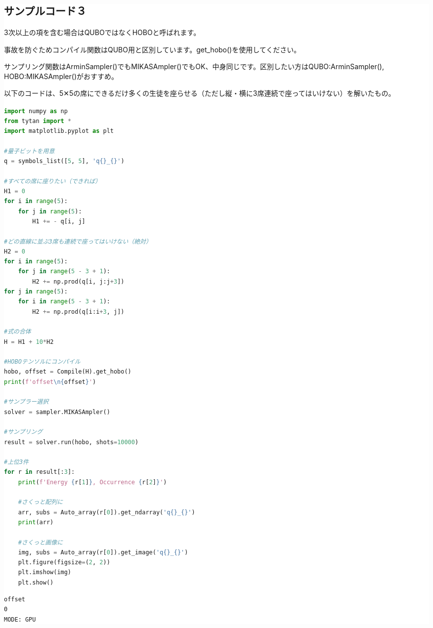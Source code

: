 
## サンプルコード３
3次以上の項を含む場合はQUBOではなくHOBOと呼ばれます。

事故を防ぐためコンパイル関数はQUBO用と区別しています。get_hobo()を使用してください。

サンプリング関数はArminSampler()でもMIKASAmpler()でもOK、中身同じです。区別したい方はQUBO:ArminSampler(), HOBO:MIKASAmpler()がおすすめ。

以下のコードは、5✕5の席にできるだけ多くの生徒を座らせる（ただし縦・横に3席連続で座ってはいけない）を解いたもの。

```python
import numpy as np
from tytan import *
import matplotlib.pyplot as plt

#量子ビットを用意
q = symbols_list([5, 5], 'q{}_{}')

#すべての席に座りたい（できれば）
H1 = 0
for i in range(5):
    for j in range(5):
        H1 += - q[i, j]

#どの直線に並ぶ3席も連続で座ってはいけない（絶対）
H2 = 0
for i in range(5):
    for j in range(5 - 3 + 1):
        H2 += np.prod(q[i, j:j+3])
for j in range(5):
    for i in range(5 - 3 + 1):
        H2 += np.prod(q[i:i+3, j])

#式の合体
H = H1 + 10*H2

#HOBOテンソルにコンパイル
hobo, offset = Compile(H).get_hobo()
print(f'offset\n{offset}')

#サンプラー選択
solver = sampler.MIKASAmpler()

#サンプリング
result = solver.run(hobo, shots=10000)

#上位3件
for r in result[:3]:
    print(f'Energy {r[1]}, Occurrence {r[2]}')

    #さくっと配列に
    arr, subs = Auto_array(r[0]).get_ndarray('q{}_{}')
    print(arr)

    #さくっと画像に
    img, subs = Auto_array(r[0]).get_image('q{}_{}')
    plt.figure(figsize=(2, 2))
    plt.imshow(img)
    plt.show()
```
```
offset
0
MODE: GPU
```